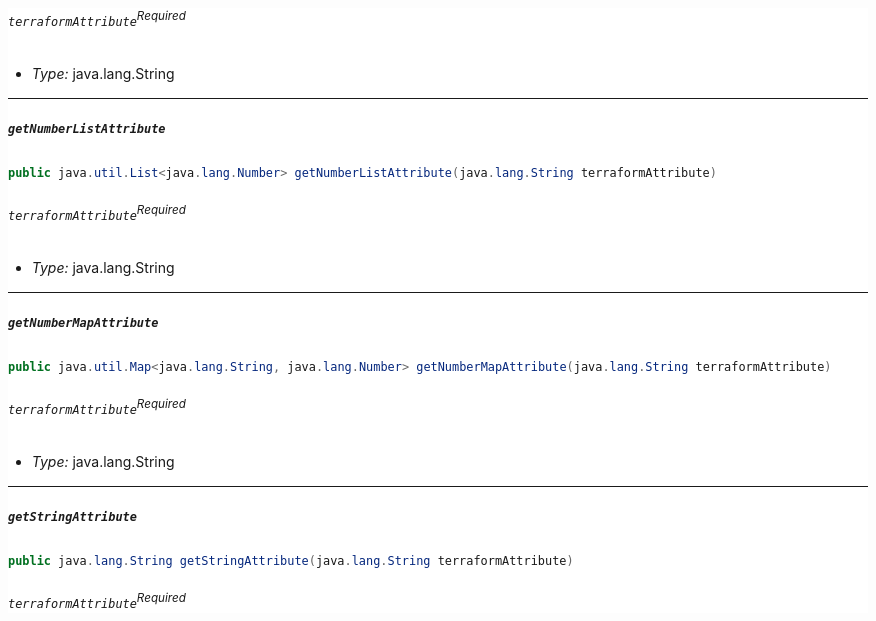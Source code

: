 ###### `terraformAttribute`<sup>Required</sup> <a name="terraformAttribute" id="@cdktf/provider-azurerm.signalrServiceNetworkAcl.SignalrServiceNetworkAcl.getNumberAttribute.parameter.terraformAttribute"></a>

- *Type:* java.lang.String

---

##### `getNumberListAttribute` <a name="getNumberListAttribute" id="@cdktf/provider-azurerm.signalrServiceNetworkAcl.SignalrServiceNetworkAcl.getNumberListAttribute"></a>

```java
public java.util.List<java.lang.Number> getNumberListAttribute(java.lang.String terraformAttribute)
```

###### `terraformAttribute`<sup>Required</sup> <a name="terraformAttribute" id="@cdktf/provider-azurerm.signalrServiceNetworkAcl.SignalrServiceNetworkAcl.getNumberListAttribute.parameter.terraformAttribute"></a>

- *Type:* java.lang.String

---

##### `getNumberMapAttribute` <a name="getNumberMapAttribute" id="@cdktf/provider-azurerm.signalrServiceNetworkAcl.SignalrServiceNetworkAcl.getNumberMapAttribute"></a>

```java
public java.util.Map<java.lang.String, java.lang.Number> getNumberMapAttribute(java.lang.String terraformAttribute)
```

###### `terraformAttribute`<sup>Required</sup> <a name="terraformAttribute" id="@cdktf/provider-azurerm.signalrServiceNetworkAcl.SignalrServiceNetworkAcl.getNumberMapAttribute.parameter.terraformAttribute"></a>

- *Type:* java.lang.String

---

##### `getStringAttribute` <a name="getStringAttribute" id="@cdktf/provider-azurerm.signalrServiceNetworkAcl.SignalrServiceNetworkAcl.getStringAttribute"></a>

```java
public java.lang.String getStringAttribute(java.lang.String terraformAttribute)
```

###### `terraformAttribute`<sup>Required</sup> <a name="terraformAttribute" id="@cdktf/provider-azurerm.signalrServiceNetworkAcl.SignalrServiceNetworkAcl.getStringAttribute.parameter.terraformAttribute"></a>
